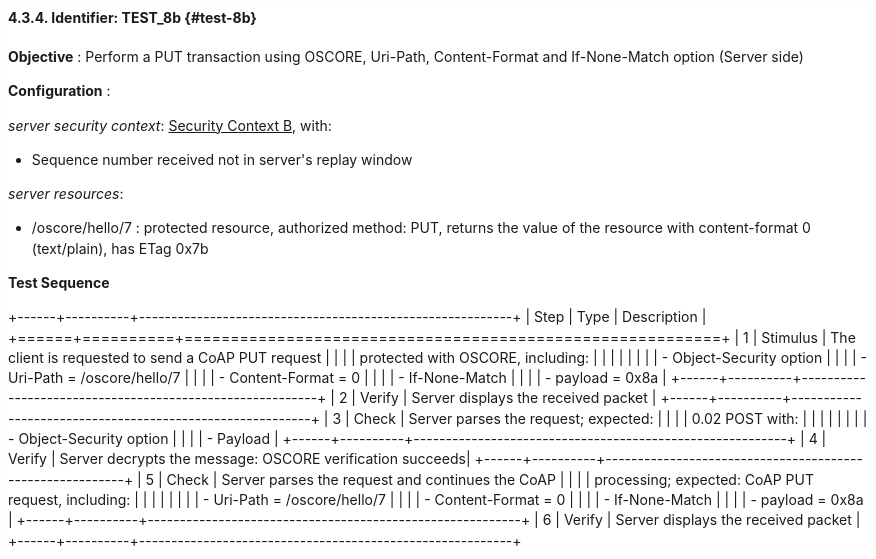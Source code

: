 #### 4.3.4. Identifier: TEST_8b {#test-8b}

**Objective** : Perform a PUT transaction using OSCORE, Uri-Path, Content-Format and If-None-Match option (Server side)

**Configuration** :

_server security context_: [Security Context B](#server-sec), with:

* Sequence number received not in server's replay window

_server resources_:

* /oscore/hello/7 : protected resource, authorized method: PUT, returns the value of the resource with content-format 0 (text/plain), has ETag 0x7b

**Test Sequence**

+------+----------+----------------------------------------------------------+
| Step | Type     | Description                                              |
+======+==========+==========================================================+
| 1    | Stimulus | The client is requested to send a CoAP PUT request       |
|      |          | protected with OSCORE, including:                        |
|      |          |                                                          |
|      |          | - Object-Security option                                 |
|      |          | - Uri-Path = /oscore/hello/7                             |
|      |          | - Content-Format = 0                                     |
|      |          | - If-None-Match                                          | 
|      |          | - payload = 0x8a                                         |
+------+----------+----------------------------------------------------------+
| 2    | Verify   | Server displays the received packet                      |
+------+----------+----------------------------------------------------------+
| 3    | Check    | Server parses the request; expected:                     |
|      |          | 0.02 POST with:                                          |
|      |          |                                                          |
|      |          | - Object-Security option                                 |
|      |          | - Payload                                                |
+------+----------+----------------------------------------------------------+
| 4    | Verify   | Server decrypts the message: OSCORE verification succeeds|
+------+----------+----------------------------------------------------------+
| 5    | Check    | Server parses the request and continues the CoAP         |
|      |          | processing; expected: CoAP PUT request, including:       |
|      |          |                                                          |
|      |          | - Uri-Path = /oscore/hello/7                             |
|      |          | - Content-Format = 0                                     |
|      |          | - If-None-Match                                          | 
|      |          | - payload = 0x8a                                         |
+------+----------+----------------------------------------------------------+
| 6    | Verify   | Server displays the received packet                      |
+------+----------+----------------------------------------------------------+
